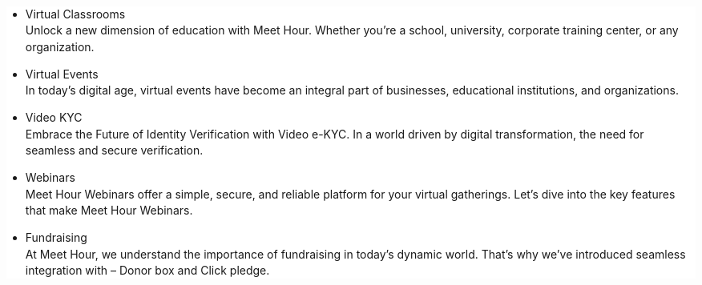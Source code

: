 *   Virtual Classrooms  
    Unlock a new dimension of education with Meet Hour. Whether you’re a school, university, corporate training center, or any organization.
    
*   Virtual Events  
    In today’s digital age, virtual events have become an integral part of businesses, educational institutions, and organizations.
    
*   Video KYC  
    Embrace the Future of Identity Verification with Video e-KYC. In a world driven by digital transformation, the need for seamless and secure verification.
    
*   Webinars  
    Meet Hour Webinars offer a simple, secure, and reliable platform for your virtual gatherings. Let’s dive into the key features that make Meet Hour Webinars.
    
*   Fundraising  
    At Meet Hour, we understand the importance of fundraising in today’s dynamic world. That’s why we’ve introduced seamless integration with – Donor box and Click pledge.